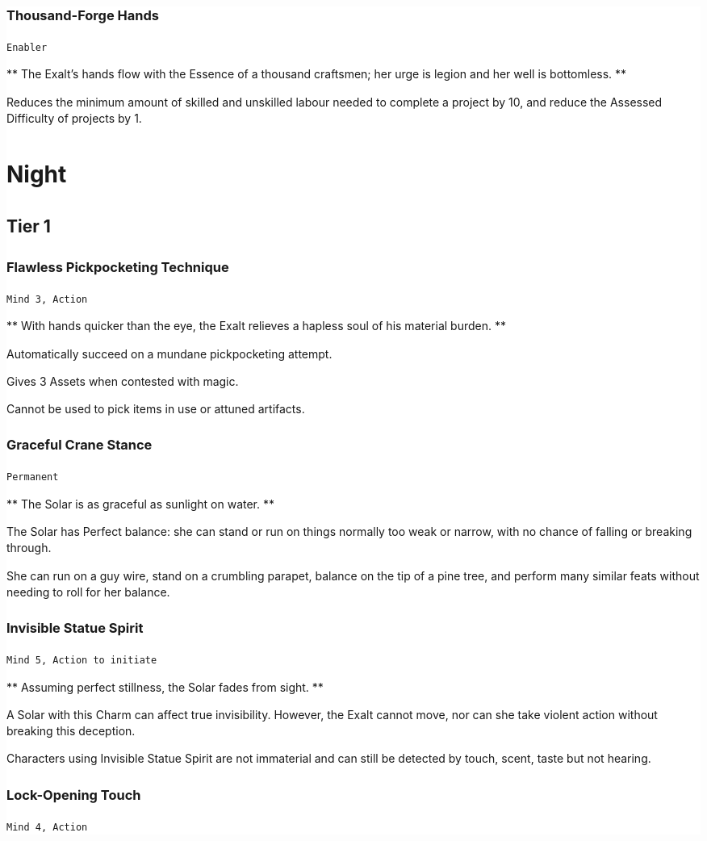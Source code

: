

### Thousand-Forge Hands
`Enabler`

** The Exalt’s hands flow with the Essence of a thousand craftsmen; her urge is legion and her well is bottomless. **

Reduces the minimum amount of skilled and unskilled labour needed to complete a project by 10, and reduce the Assessed Difficulty of projects by 1.



# Night



## Tier 1


### Flawless Pickpocketing Technique
`Mind 3, Action`

** With hands quicker than the eye, the Exalt relieves a hapless soul of his material burden. **

Automatically succeed on a mundane pickpocketing attempt.

Gives 3 Assets when contested with magic.

Cannot be used to pick items in use or attuned artifacts.


### Graceful Crane Stance
`Permanent`

** The Solar is as graceful as sunlight on water. **

The Solar has Perfect balance: she can stand or run on things normally too weak or narrow, with no chance of falling or breaking through.

She can run on a guy wire, stand on a crumbling parapet, balance on the tip of a pine tree, and perform many similar feats without needing to roll for her balance.


### Invisible Statue Spirit
`Mind 5, Action to initiate`

** Assuming perfect stillness, the Solar fades from sight. **

A Solar with this Charm can affect true invisibility.
However, the Exalt cannot move, nor can she take violent action without breaking this deception.

Characters using Invisible Statue Spirit are not immaterial and can still be detected by touch, scent, taste but not hearing.


### Lock-Opening Touch
`Mind 4, Action`
